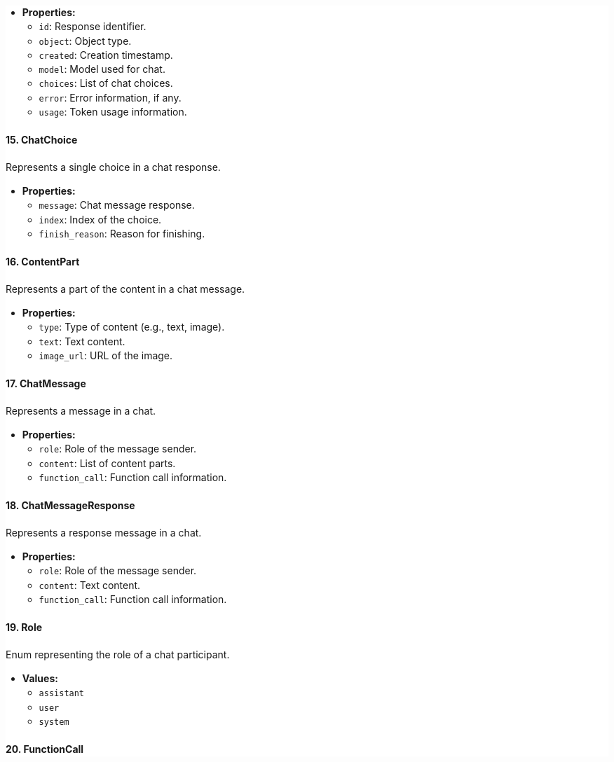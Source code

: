 - **Properties:**
    - `id`: Response identifier.
    - `object`: Object type.
    - `created`: Creation timestamp.
    - `model`: Model used for chat.
    - `choices`: List of chat choices.
    - `error`: Error information, if any.
    - `usage`: Token usage information.

#### 15. ChatChoice

Represents a single choice in a chat response.

- **Properties:**
    - `message`: Chat message response.
    - `index`: Index of the choice.
    - `finish_reason`: Reason for finishing.

#### 16. ContentPart

Represents a part of the content in a chat message.

- **Properties:**
    - `type`: Type of content (e.g., text, image).
    - `text`: Text content.
    - `image_url`: URL of the image.

#### 17. ChatMessage

Represents a message in a chat.

- **Properties:**
    - `role`: Role of the message sender.
    - `content`: List of content parts.
    - `function_call`: Function call information.

#### 18. ChatMessageResponse

Represents a response message in a chat.

- **Properties:**
    - `role`: Role of the message sender.
    - `content`: Text content.
    - `function_call`: Function call information.

#### 19. Role

Enum representing the role of a chat participant.

- **Values:**
    - `assistant`
    - `user`
    - `system`

#### 20. FunctionCall
